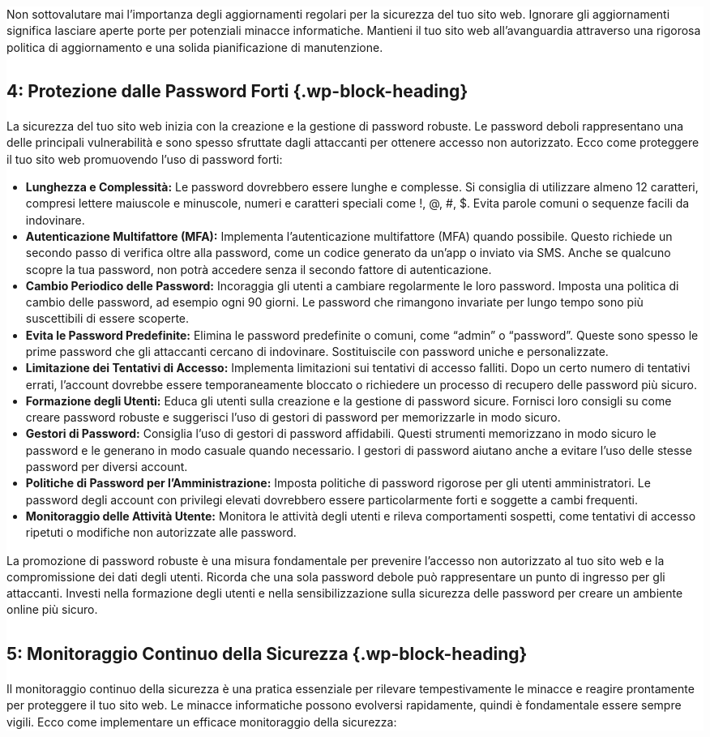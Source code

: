 Non sottovalutare mai l&#8217;importanza degli aggiornamenti regolari per la sicurezza del tuo sito web. Ignorare gli aggiornamenti significa lasciare aperte porte per potenziali minacce informatiche. Mantieni il tuo sito web all&#8217;avanguardia attraverso una rigorosa politica di aggiornamento e una solida pianificazione di manutenzione.

## 4: Protezione dalle Password Forti {.wp-block-heading}

La sicurezza del tuo sito web inizia con la creazione e la gestione di password robuste. Le password deboli rappresentano una delle principali vulnerabilità e sono spesso sfruttate dagli attaccanti per ottenere accesso non autorizzato. Ecco come proteggere il tuo sito web promuovendo l&#8217;uso di password forti:

  * **Lunghezza e Complessità:** Le password dovrebbero essere lunghe e complesse. Si consiglia di utilizzare almeno 12 caratteri, compresi lettere maiuscole e minuscole, numeri e caratteri speciali come !, @, #, $. Evita parole comuni o sequenze facili da indovinare.
  * **Autenticazione Multifattore (MFA):** Implementa l&#8217;autenticazione multifattore (MFA) quando possibile. Questo richiede un secondo passo di verifica oltre alla password, come un codice generato da un&#8217;app o inviato via SMS. Anche se qualcuno scopre la tua password, non potrà accedere senza il secondo fattore di autenticazione.
  * **Cambio Periodico delle Password:** Incoraggia gli utenti a cambiare regolarmente le loro password. Imposta una politica di cambio delle password, ad esempio ogni 90 giorni. Le password che rimangono invariate per lungo tempo sono più suscettibili di essere scoperte.
  * **Evita le Password Predefinite:** Elimina le password predefinite o comuni, come &#8220;admin&#8221; o &#8220;password&#8221;. Queste sono spesso le prime password che gli attaccanti cercano di indovinare. Sostituiscile con password uniche e personalizzate.
  * **Limitazione dei Tentativi di Accesso:** Implementa limitazioni sui tentativi di accesso falliti. Dopo un certo numero di tentativi errati, l&#8217;account dovrebbe essere temporaneamente bloccato o richiedere un processo di recupero delle password più sicuro.
  * **Formazione degli Utenti:** Educa gli utenti sulla creazione e la gestione di password sicure. Fornisci loro consigli su come creare password robuste e suggerisci l&#8217;uso di gestori di password per memorizzarle in modo sicuro.
  * **Gestori di Password:** Consiglia l&#8217;uso di gestori di password affidabili. Questi strumenti memorizzano in modo sicuro le password e le generano in modo casuale quando necessario. I gestori di password aiutano anche a evitare l&#8217;uso delle stesse password per diversi account.
  * **Politiche di Password per l&#8217;Amministrazione:** Imposta politiche di password rigorose per gli utenti amministratori. Le password degli account con privilegi elevati dovrebbero essere particolarmente forti e soggette a cambi frequenti.
  * **Monitoraggio delle Attività Utente:** Monitora le attività degli utenti e rileva comportamenti sospetti, come tentativi di accesso ripetuti o modifiche non autorizzate alle password.

La promozione di password robuste è una misura fondamentale per prevenire l&#8217;accesso non autorizzato al tuo sito web e la compromissione dei dati degli utenti. Ricorda che una sola password debole può rappresentare un punto di ingresso per gli attaccanti. Investi nella formazione degli utenti e nella sensibilizzazione sulla sicurezza delle password per creare un ambiente online più sicuro.

## 5: Monitoraggio Continuo della Sicurezza {.wp-block-heading}

Il monitoraggio continuo della sicurezza è una pratica essenziale per rilevare tempestivamente le minacce e reagire prontamente per proteggere il tuo sito web. Le minacce informatiche possono evolversi rapidamente, quindi è fondamentale essere sempre vigili. Ecco come implementare un efficace monitoraggio della sicurezza:
